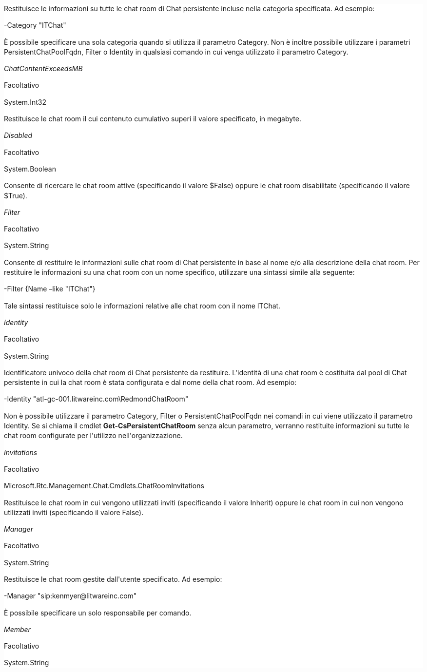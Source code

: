 <td><p>Restituisce le informazioni su tutte le chat room di Chat persistente incluse nella categoria specificata. Ad esempio:</p>
<p>-Category &quot;ITChat&quot;</p>
<p>È possibile specificare una sola categoria quando si utilizza il parametro Category. Non è inoltre possibile utilizzare i parametri PersistentChatPoolFqdn, Filter o Identity in qualsiasi comando in cui venga utilizzato il parametro Category.</p></td>
</tr>
<tr class="even">
<td><p><em>ChatContentExceedsMB</em></p></td>
<td><p>Facoltativo</p></td>
<td><p>System.Int32</p></td>
<td><p>Restituisce le chat room il cui contenuto cumulativo superi il valore specificato, in megabyte.</p></td>
</tr>
<tr class="odd">
<td><p><em>Disabled</em></p></td>
<td><p>Facoltativo</p></td>
<td><p>System.Boolean</p></td>
<td><p>Consente di ricercare le chat room attive (specificando il valore $False) oppure le chat room disabilitate (specificando il valore $True).</p></td>
</tr>
<tr class="even">
<td><p><em>Filter</em></p></td>
<td><p>Facoltativo</p></td>
<td><p>System.String</p></td>
<td><p>Consente di restituire le informazioni sulle chat room di Chat persistente in base al nome e/o alla descrizione della chat room. Per restituire le informazioni su una chat room con un nome specifico, utilizzare una sintassi simile alla seguente:</p>
<p>-Filter {Name –like &quot;ITChat&quot;}</p>
<p>Tale sintassi restituisce solo le informazioni relative alle chat room con il nome ITChat.</p></td>
</tr>
<tr class="odd">
<td><p><em>Identity</em></p></td>
<td><p>Facoltativo</p></td>
<td><p>System.String</p></td>
<td><p>Identificatore univoco della chat room di Chat persistente da restituire. L'identità di una chat room è costituita dal pool di Chat persistente in cui la chat room è stata configurata e dal nome della chat room. Ad esempio:</p>
<p>-Identity &quot;atl-gc-001.litwareinc.com\RedmondChatRoom&quot;</p>
<p>Non è possibile utilizzare il parametro Category, Filter o PersistentChatPoolFqdn nei comandi in cui viene utilizzato il parametro Identity. Se si chiama il cmdlet <strong>Get-CsPersistentChatRoom</strong> senza alcun parametro, verranno restituite informazioni su tutte le chat room configurate per l'utilizzo nell'organizzazione.</p></td>
</tr>
<tr class="even">
<td><p><em>Invitations</em></p></td>
<td><p>Facoltativo</p></td>
<td><p>Microsoft.Rtc.Management.Chat.Cmdlets.ChatRoomInvitations</p></td>
<td><p>Restituisce le chat room in cui vengono utilizzati inviti (specificando il valore Inherit) oppure le chat room in cui non vengono utilizzati inviti (specificando il valore False).</p></td>
</tr>
<tr class="odd">
<td><p><em>Manager</em></p></td>
<td><p>Facoltativo</p></td>
<td><p>System.String</p></td>
<td><p>Restituisce le chat room gestite dall'utente specificato. Ad esempio:</p>
<p>-Manager &quot;sip:kenmyer@litwareinc.com&quot;</p>
<p>È possibile specificare un solo responsabile per comando.</p></td>
</tr>
<tr class="even">
<td><p><em>Member</em></p></td>
<td><p>Facoltativo</p></td>
<td><p>System.String</p></td>